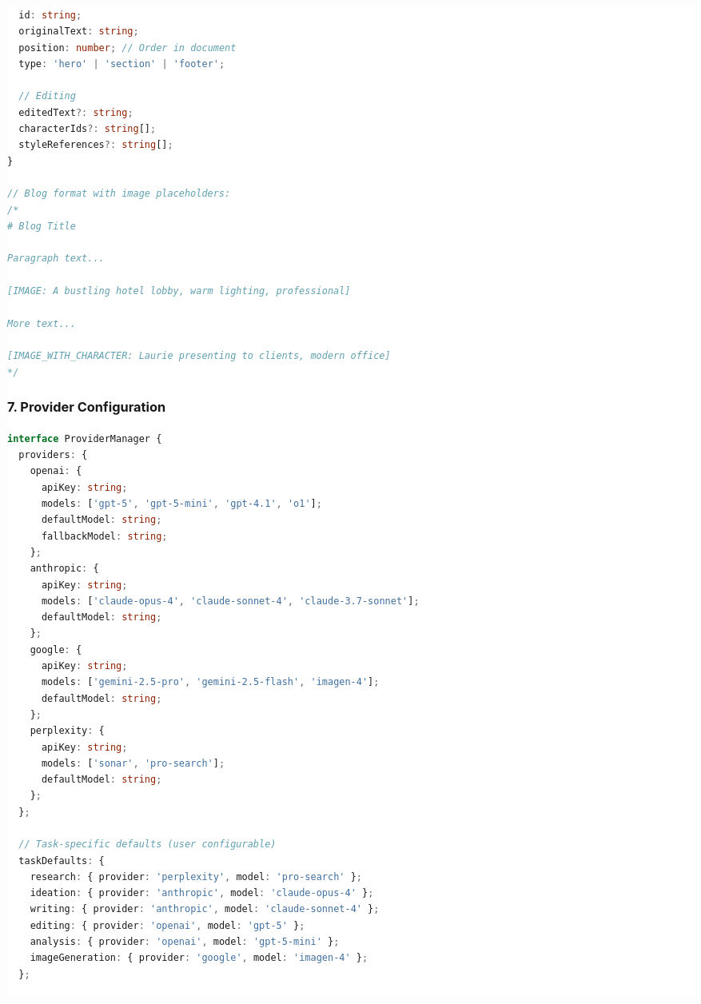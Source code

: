 ```typescript
  id: string;
  originalText: string;
  position: number; // Order in document
  type: 'hero' | 'section' | 'footer';
  
  // Editing
  editedText?: string;
  characterIds?: string[];
  styleReferences?: string[];
}

// Blog format with image placeholders:
/*
# Blog Title

Paragraph text...

[IMAGE: A bustling hotel lobby, warm lighting, professional]

More text...

[IMAGE_WITH_CHARACTER: Laurie presenting to clients, modern office]
*/
```

### 7. Provider Configuration

```typescript
interface ProviderManager {
  providers: {
    openai: {
      apiKey: string;
      models: ['gpt-5', 'gpt-5-mini', 'gpt-4.1', 'o1'];
      defaultModel: string;
      fallbackModel: string;
    };
    anthropic: {
      apiKey: string;
      models: ['claude-opus-4', 'claude-sonnet-4', 'claude-3.7-sonnet'];
      defaultModel: string;
    };
    google: {
      apiKey: string;
      models: ['gemini-2.5-pro', 'gemini-2.5-flash', 'imagen-4'];
      defaultModel: string;
    };
    perplexity: {
      apiKey: string;
      models: ['sonar', 'pro-search'];
      defaultModel: string;
    };
  };
  
  // Task-specific defaults (user configurable)
  taskDefaults: {
    research: { provider: 'perplexity', model: 'pro-search' };
    ideation: { provider: 'anthropic', model: 'claude-opus-4' };
    writing: { provider: 'anthropic', model: 'claude-sonnet-4' };
    editing: { provider: 'openai', model: 'gpt-5' };
    analysis: { provider: 'openai', model: 'gpt-5-mini' };
    imageGeneration: { provider: 'google', model: 'imagen-4' };
  };
  
```